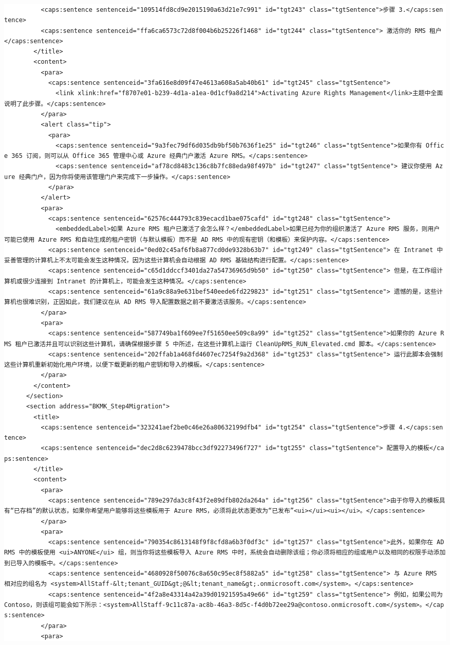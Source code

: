               <caps:sentence sentenceid="109514fd8cd9e2015190a63d21e7c991" id="tgt243" class="tgtSentence">步骤 3.</caps:sentence>
              <caps:sentence sentenceid="ffa6ca6573c72d8f004b6b25226f1468" id="tgt244" class="tgtSentence"> 激活你的 RMS 租户</caps:sentence>
            </title>
            <content>
              <para>
                <caps:sentence sentenceid="3fa616e8d09f47e4613a608a5ab40b61" id="tgt245" class="tgtSentence">
                  <link xlink:href="f8707e01-b239-4d1a-a1ea-0d1cf9a8d214">Activating Azure Rights Management</link>主题中全面说明了此步骤。</caps:sentence>
              </para>
              <alert class="tip">
                <para>
                  <caps:sentence sentenceid="9a3fec79df6d035db9bf50b7636f1e25" id="tgt246" class="tgtSentence">如果你有 Office 365 订阅，则可以从 Office 365 管理中心或 Azure 经典门户激活 Azure RMS。</caps:sentence>
                  <caps:sentence sentenceid="af78cd8483c136c8b7fc88eda98f497b" id="tgt247" class="tgtSentence"> 建议你使用 Azure 经典门户，因为你将使用该管理门户来完成下一步操作。</caps:sentence>
                </para>
              </alert>
              <para>
                <caps:sentence sentenceid="62576c444793c839ecacd1bae075cafd" id="tgt248" class="tgtSentence">
                  <embeddedLabel>如果 Azure RMS 租户已激活了会怎么样？</embeddedLabel>如果已经为你的组织激活了 Azure RMS 服务，则用户可能已使用 Azure RMS 和自动生成的租户密钥（与默认模板）而不是 AD RMS 中的现有密钥（和模板）来保护内容。</caps:sentence>
                <caps:sentence sentenceid="0ed02c45af6fb8a877cd0de9328b63b7" id="tgt249" class="tgtSentence"> 在 Intranet 中妥善管理的计算机上不太可能会发生这种情况，因为这些计算机会自动根据 AD RMS 基础结构进行配置。</caps:sentence>
                <caps:sentence sentenceid="c65d1ddccf3401da27a54736965d9b50" id="tgt250" class="tgtSentence"> 但是，在工作组计算机或很少连接到 Intranet 的计算机上，可能会发生这种情况。</caps:sentence>
                <caps:sentence sentenceid="61a9c88a9e631bef540eede6fd229823" id="tgt251" class="tgtSentence"> 遗憾的是，这些计算机也很难识别，正因如此，我们建议在从 AD RMS 导入配置数据之前不要激活该服务。</caps:sentence>
              </para>
              <para>
                <caps:sentence sentenceid="587749ba1f609ee7f51650ee509c8a99" id="tgt252" class="tgtSentence">如果你的 Azure RMS 租户已激活并且可以识别这些计算机，请确保根据步骤 5 中所述，在这些计算机上运行 CleanUpRMS_RUN_Elevated.cmd 脚本。</caps:sentence>
                <caps:sentence sentenceid="202ffab1a468fd4607ec7254f9a2d368" id="tgt253" class="tgtSentence"> 运行此脚本会强制这些计算机重新初始化用户环境，以便下载更新的租户密钥和导入的模板。</caps:sentence>
              </para>
            </content>
          </section>
          <section address="BKMK_Step4Migration">
            <title>
              <caps:sentence sentenceid="323241aef2be0c46e26a80632199dfb4" id="tgt254" class="tgtSentence">步骤 4.</caps:sentence>
              <caps:sentence sentenceid="dec2d8c6239478bcc3df92273496f727" id="tgt255" class="tgtSentence"> 配置导入的模板</caps:sentence>
            </title>
            <content>
              <para>
                <caps:sentence sentenceid="789e297da3c8f43f2e89dfb802da264a" id="tgt256" class="tgtSentence">由于你导入的模板具有“已存档”的默认状态，如果你希望用户能够将这些模板用于 Azure RMS，必须将此状态更改为“已发布”<ui></ui><ui></ui>。</caps:sentence>
              </para>
              <para>
                <caps:sentence sentenceid="790354c8613148f9f8cfd8a6b3f0df3c" id="tgt257" class="tgtSentence">此外，如果你在 AD RMS 中的模板使用 <ui>ANYONE</ui> 组，则当你将这些模板导入 Azure RMS 中时，系统会自动删除该组；你必须将相应的组或用户以及相同的权限手动添加到已导入的模板中。</caps:sentence>
                <caps:sentence sentenceid="4680928f50076c8a650c95ec8f5882a5" id="tgt258" class="tgtSentence"> 与 Azure RMS 相对应的组名为 <system>AllStaff-&lt;tenant_GUID&gt;@&lt;tenant_name&gt;.onmicrosoft.com</system>。</caps:sentence>
                <caps:sentence sentenceid="4f2a8e43314a42a39d01921595a49e66" id="tgt259" class="tgtSentence"> 例如，如果公司为 Contoso，则该组可能会如下所示：<system>AllStaff-9c11c87a-ac8b-46a3-8d5c-f4d0b72ee29a@contoso.onmicrosoft.com</system>。</caps:sentence>
              </para>
              <para>
